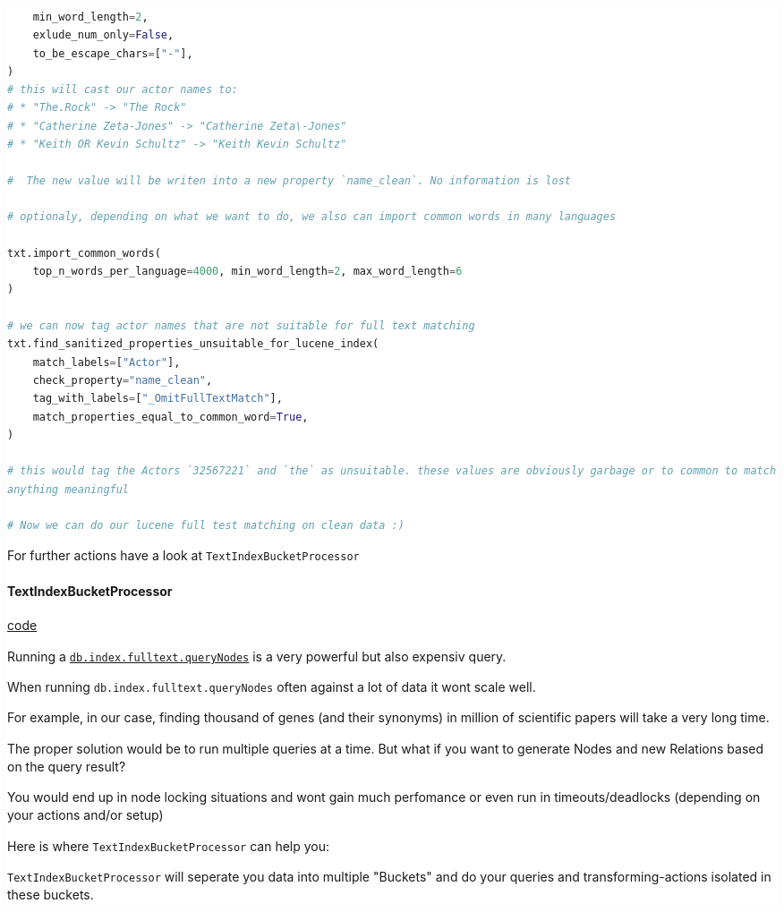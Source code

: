 ```python
    min_word_length=2,
    exlude_num_only=False,
    to_be_escape_chars=["-"],
)
# this will cast our actor names to:
# * "The.Rock" -> "The Rock"
# * "Catherine Zeta-Jones" -> "Catherine Zeta\-Jones"
# * "Keith OR Kevin Schultz" -> "Keith Kevin Schultz"

#  The new value will be writen into a new property `name_clean`. No information is lost

# optionaly, depending on what we want to do, we also can import common words in many languages

txt.import_common_words(
    top_n_words_per_language=4000, min_word_length=2, max_word_length=6
)

# we can now tag actor names that are not suitable for full text matching
txt.find_sanitized_properties_unsuitable_for_lucene_index(
    match_labels=["Actor"],
    check_property="name_clean",
    tag_with_labels=["_OmitFullTextMatch"],
    match_properties_equal_to_common_word=True,
)

# this would tag the Actors `32567221` and `the` as unsuitable. these values are obviously garbage or to common to match anything meaningful

# Now we can do our lucene full test matching on clean data :)
```

For further actions have a look at `TextIndexBucketProcessor`

#### TextIndexBucketProcessor

[code](https://git.connect.dzd-ev.de/dzdpythonmodules/dzdutils/-/blob/master/DZDutils/neo4j/TextIndexBucketProcessor.py)

Running a [`db.index.fulltext.queryNodes`](https://neo4j.com/docs/operations-manual/current/reference/procedures/#procedure_db_index_fulltext_querynodes) is a very powerful but also expensiv query.

When running `db.index.fulltext.queryNodes` often against a lot of data it wont scale well. 

For example, in our case, finding thousand of genes (and their synonyms) in million of scientific papers will take a very long time.

The proper solution would be to run multiple queries at a time. But what if you want to generate Nodes and new Relations based on the query result?

You would end up in node locking situations and wont gain much perfomance or even run in timeouts/deadlocks (depending on your actions and/or setup)

Here is where `TextIndexBucketProcessor` can help you:

`TextIndexBucketProcessor` will seperate you data into multiple "Buckets" and do your queries and transforming-actions isolated in these buckets. 
